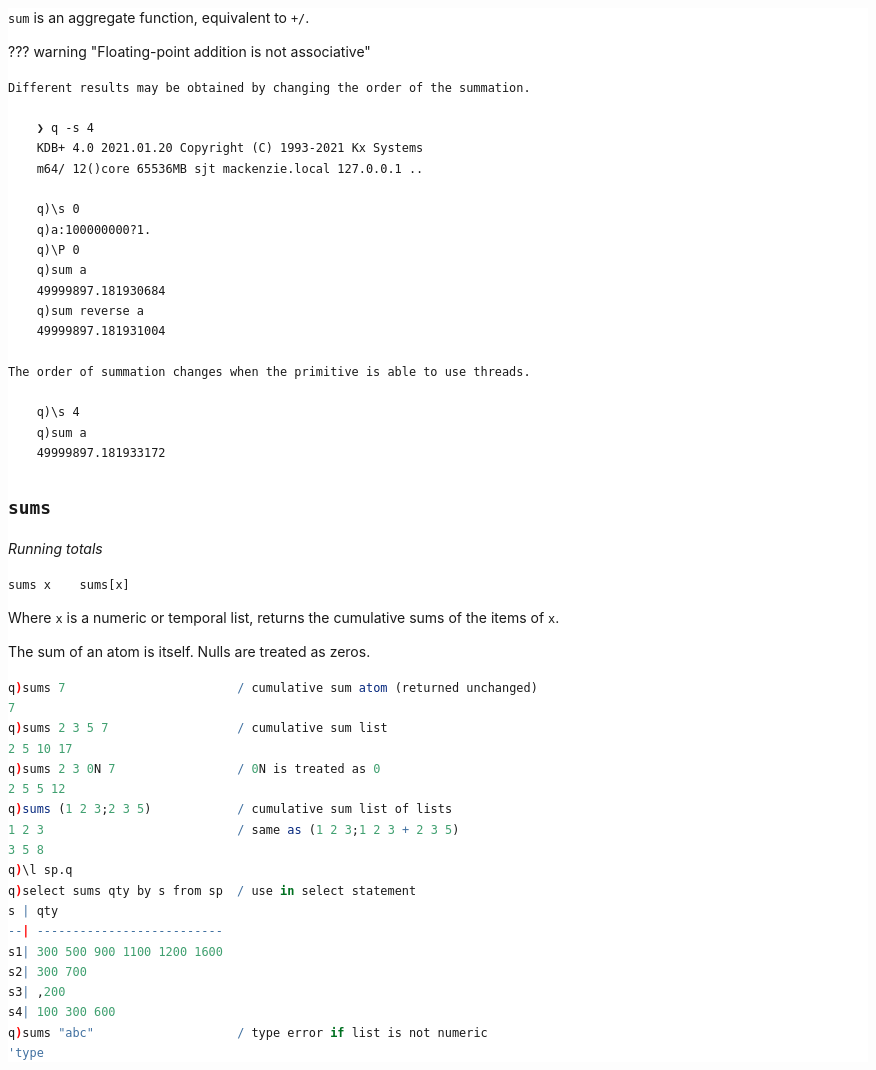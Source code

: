 `sum` is an aggregate function, equivalent to `+/`.

??? warning "Floating-point addition is not associative"

    Different results may be obtained by changing the order of the summation.

        ❯ q -s 4
        KDB+ 4.0 2021.01.20 Copyright (C) 1993-2021 Kx Systems
        m64/ 12()core 65536MB sjt mackenzie.local 127.0.0.1 ..

        q)\s 0
        q)a:100000000?1.
        q)\P 0
        q)sum a
        49999897.181930684
        q)sum reverse a
        49999897.181931004

    The order of summation changes when the primitive is able to use threads. 

        q)\s 4
        q)sum a
        49999897.181933172


## `sums`

_Running totals_

```syntax
sums x    sums[x]
```

Where `x` is a numeric or temporal list, returns the cumulative sums of the items of `x`.

The sum of an atom is itself. Nulls are treated as zeros.

```q
q)sums 7                        / cumulative sum atom (returned unchanged)
7
q)sums 2 3 5 7                  / cumulative sum list
2 5 10 17
q)sums 2 3 0N 7                 / 0N is treated as 0
2 5 5 12
q)sums (1 2 3;2 3 5)            / cumulative sum list of lists
1 2 3                           / same as (1 2 3;1 2 3 + 2 3 5)
3 5 8
q)\l sp.q
q)select sums qty by s from sp  / use in select statement
s | qty
--| --------------------------
s1| 300 500 900 1100 1200 1600
s2| 300 700
s3| ,200
s4| 100 300 600
q)sums "abc"                    / type error if list is not numeric
'type
```
